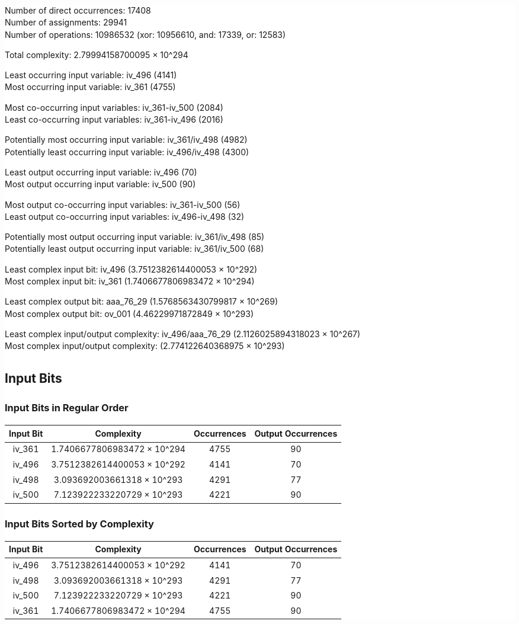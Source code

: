 Number of direct occurrences: 17408  
Number of assignments: 29941  
Number of operations: 10986532
(xor: 10956610,
and: 17339,
or: 12583)

Total complexity: 2.79994158700095 × 10^294

Least occurring input variable: iv_496 (4141)  
Most occurring input variable: iv_361 (4755)

Most co-occurring input variables: iv_361-iv_500 (2084)  
Least co-occurring input variables: iv_361-iv_496 (2016)

Potentially most occurring input variable: iv_361/iv_498 (4982)  
Potentially least occurring input variable: iv_496/iv_498 (4300)

Least output occurring input variable: iv_496 (70)  
Most output occurring input variable: iv_500 (90)

Most output co-occurring input variables: iv_361-iv_500 (56)  
Least output co-occurring input variables: iv_496-iv_498 (32)

Potentially most output occurring input variable: iv_361/iv_498 (85)  
Potentially least output occurring input variable: iv_361/iv_500 (68)

Least complex input bit: iv_496 (3.7512382614400053 × 10^292)  
Most complex input bit: iv_361 (1.7406677806983472 × 10^294)

Least complex output bit: aaa_76_29 (1.5768563430799817 × 10^269)  
Most complex output bit: ov_001 (4.46229971872849 × 10^293)

Least complex input/output complexity: iv_496/aaa_76_29 (2.1126025894318023 × 10^267)  
Most complex input/output complexity:  (2.774122640368975 × 10^293)

## Input Bits

### Input Bits in Regular Order

| Input Bit | Complexity | Occurrences | Output Occurrences |
|:---------:|:----------:|:-----------:|:------------------:|
| iv_361 | 1.7406677806983472 × 10^294 | 4755 | 90 |
| iv_496 | 3.7512382614400053 × 10^292 | 4141 | 70 |
| iv_498 | 3.093692003661318 × 10^293 | 4291 | 77 |
| iv_500 | 7.123922233220729 × 10^293 | 4221 | 90 |

### Input Bits Sorted by Complexity

| Input Bit | Complexity | Occurrences | Output Occurrences |
|:---------:|:----------:|:-----------:|:------------------:|
| iv_496 | 3.7512382614400053 × 10^292 | 4141 | 70 |
| iv_498 | 3.093692003661318 × 10^293 | 4291 | 77 |
| iv_500 | 7.123922233220729 × 10^293 | 4221 | 90 |
| iv_361 | 1.7406677806983472 × 10^294 | 4755 | 90 |

